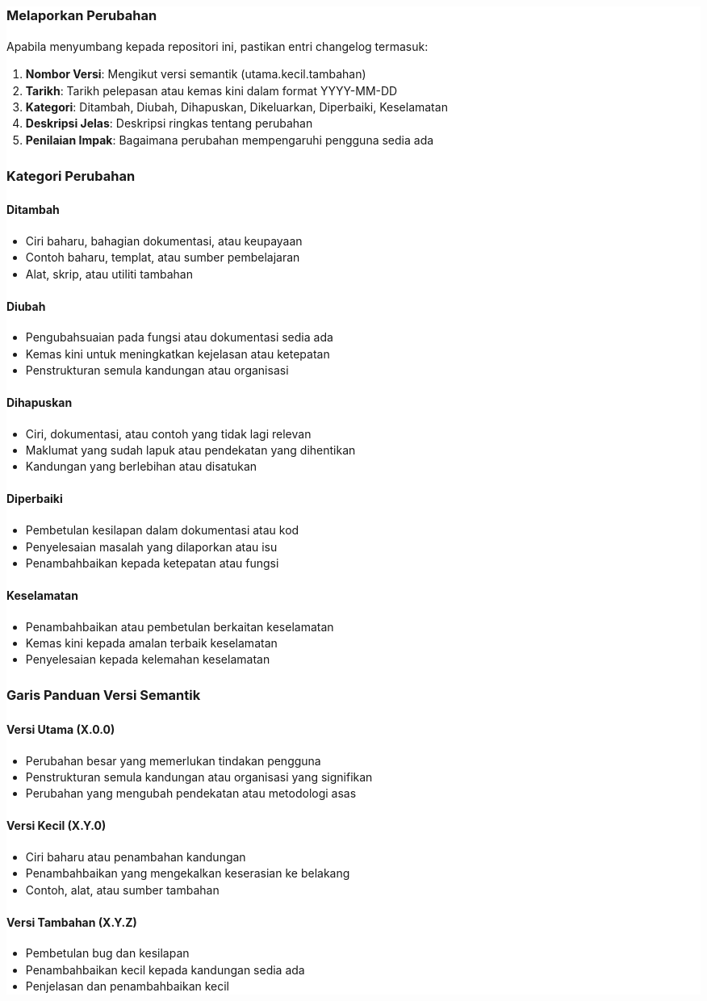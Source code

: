 ### Melaporkan Perubahan
Apabila menyumbang kepada repositori ini, pastikan entri changelog termasuk:

1. **Nombor Versi**: Mengikut versi semantik (utama.kecil.tambahan)
2. **Tarikh**: Tarikh pelepasan atau kemas kini dalam format YYYY-MM-DD
3. **Kategori**: Ditambah, Diubah, Dihapuskan, Dikeluarkan, Diperbaiki, Keselamatan
4. **Deskripsi Jelas**: Deskripsi ringkas tentang perubahan
5. **Penilaian Impak**: Bagaimana perubahan mempengaruhi pengguna sedia ada

### Kategori Perubahan

#### Ditambah
- Ciri baharu, bahagian dokumentasi, atau keupayaan
- Contoh baharu, templat, atau sumber pembelajaran
- Alat, skrip, atau utiliti tambahan

#### Diubah
- Pengubahsuaian pada fungsi atau dokumentasi sedia ada
- Kemas kini untuk meningkatkan kejelasan atau ketepatan
- Penstrukturan semula kandungan atau organisasi

#### Dihapuskan
- Ciri, dokumentasi, atau contoh yang tidak lagi relevan
- Maklumat yang sudah lapuk atau pendekatan yang dihentikan
- Kandungan yang berlebihan atau disatukan

#### Diperbaiki
- Pembetulan kesilapan dalam dokumentasi atau kod
- Penyelesaian masalah yang dilaporkan atau isu
- Penambahbaikan kepada ketepatan atau fungsi

#### Keselamatan
- Penambahbaikan atau pembetulan berkaitan keselamatan
- Kemas kini kepada amalan terbaik keselamatan
- Penyelesaian kepada kelemahan keselamatan

### Garis Panduan Versi Semantik

#### Versi Utama (X.0.0)
- Perubahan besar yang memerlukan tindakan pengguna
- Penstrukturan semula kandungan atau organisasi yang signifikan
- Perubahan yang mengubah pendekatan atau metodologi asas

#### Versi Kecil (X.Y.0)
- Ciri baharu atau penambahan kandungan
- Penambahbaikan yang mengekalkan keserasian ke belakang
- Contoh, alat, atau sumber tambahan

#### Versi Tambahan (X.Y.Z)
- Pembetulan bug dan kesilapan
- Penambahbaikan kecil kepada kandungan sedia ada
- Penjelasan dan penambahbaikan kecil
